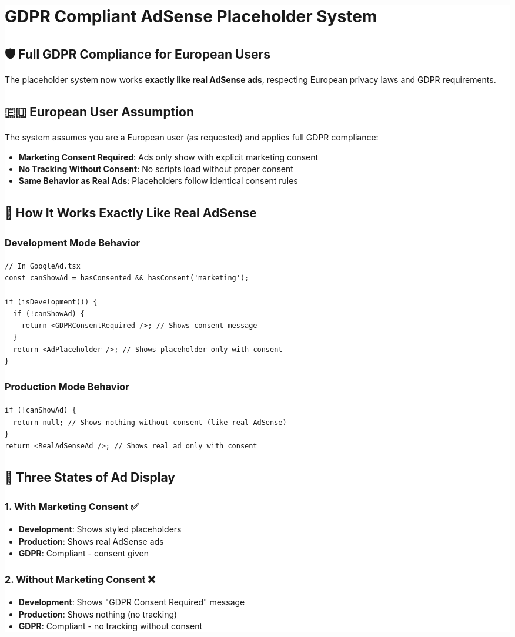 # GDPR Compliant AdSense Placeholder System

## 🛡️ **Full GDPR Compliance for European Users**

The placeholder system now works **exactly like real AdSense ads**, respecting European privacy laws and GDPR requirements.

## 🇪🇺 **European User Assumption**

The system assumes you are a European user (as requested) and applies full GDPR compliance:

- **Marketing Consent Required**: Ads only show with explicit marketing consent
- **No Tracking Without Consent**: No scripts load without proper consent
- **Same Behavior as Real Ads**: Placeholders follow identical consent rules

## 🔄 **How It Works Exactly Like Real AdSense**

### **Development Mode Behavior**
```tsx
// In GoogleAd.tsx
const canShowAd = hasConsented && hasConsent('marketing');

if (isDevelopment()) {
  if (!canShowAd) {
    return <GDPRConsentRequired />; // Shows consent message
  }
  return <AdPlaceholder />; // Shows placeholder only with consent
}
```

### **Production Mode Behavior**
```tsx
if (!canShowAd) {
  return null; // Shows nothing without consent (like real AdSense)
}
return <RealAdSenseAd />; // Shows real ad only with consent
```

## 🎯 **Three States of Ad Display**

### **1. With Marketing Consent** ✅
- **Development**: Shows styled placeholders
- **Production**: Shows real AdSense ads
- **GDPR**: Compliant - consent given

### **2. Without Marketing Consent** ❌
- **Development**: Shows "GDPR Consent Required" message
- **Production**: Shows nothing (no tracking)
- **GDPR**: Compliant - no tracking without consent
